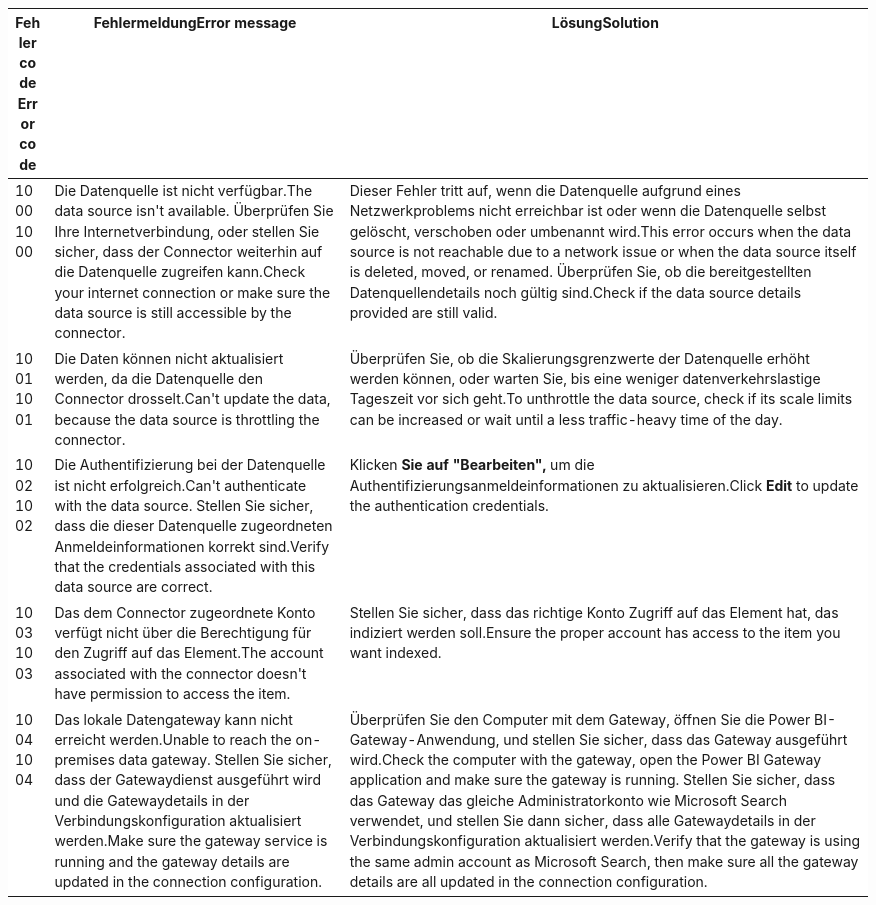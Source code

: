 <span data-ttu-id="d71d5-137">Fehlercode</span><span class="sxs-lookup"><span data-stu-id="d71d5-137">Error code</span></span> | <span data-ttu-id="d71d5-138">Fehlermeldung</span><span class="sxs-lookup"><span data-stu-id="d71d5-138">Error message</span></span> | <span data-ttu-id="d71d5-139">Lösung</span><span class="sxs-lookup"><span data-stu-id="d71d5-139">Solution</span></span>
--- | --- | ---
<span data-ttu-id="d71d5-140">1000</span><span class="sxs-lookup"><span data-stu-id="d71d5-140">1000</span></span> | <span data-ttu-id="d71d5-141">Die Datenquelle ist nicht verfügbar.</span><span class="sxs-lookup"><span data-stu-id="d71d5-141">The data source isn't available.</span></span> <span data-ttu-id="d71d5-142">Überprüfen Sie Ihre Internetverbindung, oder stellen Sie sicher, dass der Connector weiterhin auf die Datenquelle zugreifen kann.</span><span class="sxs-lookup"><span data-stu-id="d71d5-142">Check your internet connection or make sure the data source is still accessible by the connector.</span></span> | <span data-ttu-id="d71d5-143">Dieser Fehler tritt auf, wenn die Datenquelle aufgrund eines Netzwerkproblems nicht erreichbar ist oder wenn die Datenquelle selbst gelöscht, verschoben oder umbenannt wird.</span><span class="sxs-lookup"><span data-stu-id="d71d5-143">This error occurs when the data source is not reachable due to a network issue or when the data source itself is deleted, moved, or renamed.</span></span> <span data-ttu-id="d71d5-144">Überprüfen Sie, ob die bereitgestellten Datenquellendetails noch gültig sind.</span><span class="sxs-lookup"><span data-stu-id="d71d5-144">Check if the data source details provided are still valid.</span></span>
<span data-ttu-id="d71d5-145">1001</span><span class="sxs-lookup"><span data-stu-id="d71d5-145">1001</span></span> | <span data-ttu-id="d71d5-146">Die Daten können nicht aktualisiert werden, da die Datenquelle den Connector drosselt.</span><span class="sxs-lookup"><span data-stu-id="d71d5-146">Can't update the data, because the data source is throttling the connector.</span></span> | <span data-ttu-id="d71d5-147">Überprüfen Sie, ob die Skalierungsgrenzwerte der Datenquelle erhöht werden können, oder warten Sie, bis eine weniger datenverkehrslastige Tageszeit vor sich geht.</span><span class="sxs-lookup"><span data-stu-id="d71d5-147">To unthrottle the data source, check if its scale limits can be increased or wait until a less traffic-heavy time of the day.</span></span>
<span data-ttu-id="d71d5-148">1002</span><span class="sxs-lookup"><span data-stu-id="d71d5-148">1002</span></span> | <span data-ttu-id="d71d5-149">Die Authentifizierung bei der Datenquelle ist nicht erfolgreich.</span><span class="sxs-lookup"><span data-stu-id="d71d5-149">Can't authenticate with the data source.</span></span> <span data-ttu-id="d71d5-150">Stellen Sie sicher, dass die dieser Datenquelle zugeordneten Anmeldeinformationen korrekt sind.</span><span class="sxs-lookup"><span data-stu-id="d71d5-150">Verify that the credentials associated with this data source are correct.</span></span> | <span data-ttu-id="d71d5-151">Klicken **Sie auf "Bearbeiten",** um die Authentifizierungsanmeldeinformationen zu aktualisieren.</span><span class="sxs-lookup"><span data-stu-id="d71d5-151">Click **Edit** to update the authentication credentials.</span></span>
<span data-ttu-id="d71d5-152">1003</span><span class="sxs-lookup"><span data-stu-id="d71d5-152">1003</span></span> | <span data-ttu-id="d71d5-153">Das dem Connector zugeordnete Konto verfügt nicht über die Berechtigung für den Zugriff auf das Element.</span><span class="sxs-lookup"><span data-stu-id="d71d5-153">The account associated with the connector doesn't have permission to access the item.</span></span> |  <span data-ttu-id="d71d5-154">Stellen Sie sicher, dass das richtige Konto Zugriff auf das Element hat, das indiziert werden soll.</span><span class="sxs-lookup"><span data-stu-id="d71d5-154">Ensure the proper account has access to the item you want indexed.</span></span>
<span data-ttu-id="d71d5-155">1004</span><span class="sxs-lookup"><span data-stu-id="d71d5-155">1004</span></span> | <span data-ttu-id="d71d5-156">Das lokale Datengateway kann nicht erreicht werden.</span><span class="sxs-lookup"><span data-stu-id="d71d5-156">Unable to reach the on-premises data gateway.</span></span> <span data-ttu-id="d71d5-157">Stellen Sie sicher, dass der Gatewaydienst ausgeführt wird und die Gatewaydetails in der Verbindungskonfiguration aktualisiert werden.</span><span class="sxs-lookup"><span data-stu-id="d71d5-157">Make sure the gateway service is running and the gateway details are updated in the connection configuration.</span></span> | <span data-ttu-id="d71d5-158">Überprüfen Sie den Computer mit dem Gateway, öffnen Sie die Power BI-Gateway-Anwendung, und stellen Sie sicher, dass das Gateway ausgeführt wird.</span><span class="sxs-lookup"><span data-stu-id="d71d5-158">Check the computer with the gateway, open the Power BI Gateway application and make sure the gateway is running.</span></span> <span data-ttu-id="d71d5-159">Stellen Sie sicher, dass das Gateway das gleiche Administratorkonto wie Microsoft Search verwendet, und stellen Sie dann sicher, dass alle Gatewaydetails in der Verbindungskonfiguration aktualisiert werden.</span><span class="sxs-lookup"><span data-stu-id="d71d5-159">Verify that the gateway is using the same admin account as Microsoft Search, then make sure all the gateway details are all updated in the connection configuration.</span></span>